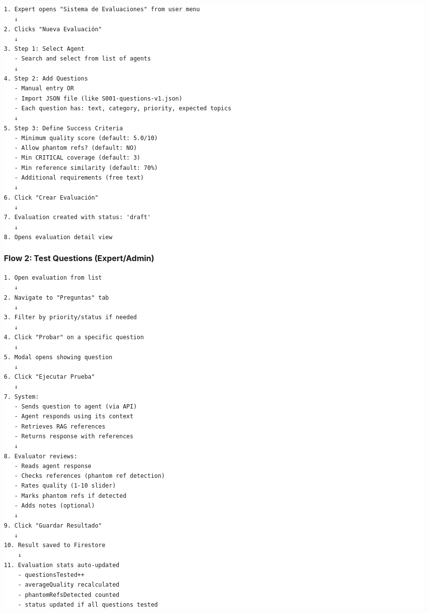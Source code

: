 ```
1. Expert opens "Sistema de Evaluaciones" from user menu
   ↓
2. Clicks "Nueva Evaluación"
   ↓
3. Step 1: Select Agent
   - Search and select from list of agents
   ↓
4. Step 2: Add Questions
   - Manual entry OR
   - Import JSON file (like S001-questions-v1.json)
   - Each question has: text, category, priority, expected topics
   ↓
5. Step 3: Define Success Criteria
   - Minimum quality score (default: 5.0/10)
   - Allow phantom refs? (default: NO)
   - Min CRITICAL coverage (default: 3)
   - Min reference similarity (default: 70%)
   - Additional requirements (free text)
   ↓
6. Click "Crear Evaluación"
   ↓
7. Evaluation created with status: 'draft'
   ↓
8. Opens evaluation detail view
```

### Flow 2: Test Questions (Expert/Admin)

```
1. Open evaluation from list
   ↓
2. Navigate to "Preguntas" tab
   ↓
3. Filter by priority/status if needed
   ↓
4. Click "Probar" on a specific question
   ↓
5. Modal opens showing question
   ↓
6. Click "Ejecutar Prueba"
   ↓
7. System:
   - Sends question to agent (via API)
   - Agent responds using its context
   - Retrieves RAG references
   - Returns response with references
   ↓
8. Evaluator reviews:
   - Reads agent response
   - Checks references (phantom ref detection)
   - Rates quality (1-10 slider)
   - Marks phantom refs if detected
   - Adds notes (optional)
   ↓
9. Click "Guardar Resultado"
   ↓
10. Result saved to Firestore
    ↓
11. Evaluation stats auto-updated
    - questionsTested++
    - averageQuality recalculated
    - phantomRefsDetected counted
    - status updated if all questions tested
```